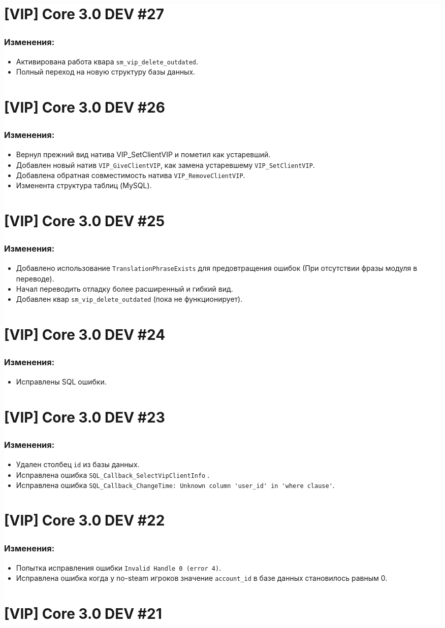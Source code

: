 # [VIP] Core 3.0 DEV #27

### Изменения:
- Активирована работа квара `sm_vip_delete_outdated`.
- Полный переход на новую структуру базы данных.

# [VIP] Core 3.0 DEV #26

### Изменения:
- Вернул прежний вид натива VIP_SetClientVIP и пометил как устаревший.
- Добавлен новый натив `VIP_GiveClientVIP`, как замена устаревшему `VIP_SetClientVIP`.
- Добавлена обратная совместимость натива `VIP_RemoveClientVIP`.
- Изменента структура таблиц (MySQL).

# [VIP] Core 3.0 DEV #25

### Изменения:
- Добавлено использование `TranslationPhraseExists` для предовтращения ошибок (При отсутствии фразы модуля в переводе).
- Начал переводить отладку более расширенный и гибкий вид.
- Добавлен квар `sm_vip_delete_outdated` (пока не функционирует).

# [VIP] Core 3.0 DEV #24

### Изменения:
- Исправлены SQL ошибки.

# [VIP] Core 3.0 DEV #23

### Изменения:
- Удален столбец `id` из базы данных.
- Исправлена ошибка `SQL_Callback_SelectVipClientInfo` .
- Исправлена ошибка `SQL_Callback_ChangeTime: Unknown column 'user_id' in 'where clause'`.

# [VIP] Core 3.0 DEV #22

### Изменения:
- Попытка исправления ошибки `Invalid Handle 0 (error 4)`.
- Исправлена ошибка когда у no-steam игроков значение `account_id` в базе данных становилось равным 0.

# [VIP] Core 3.0 DEV #21
